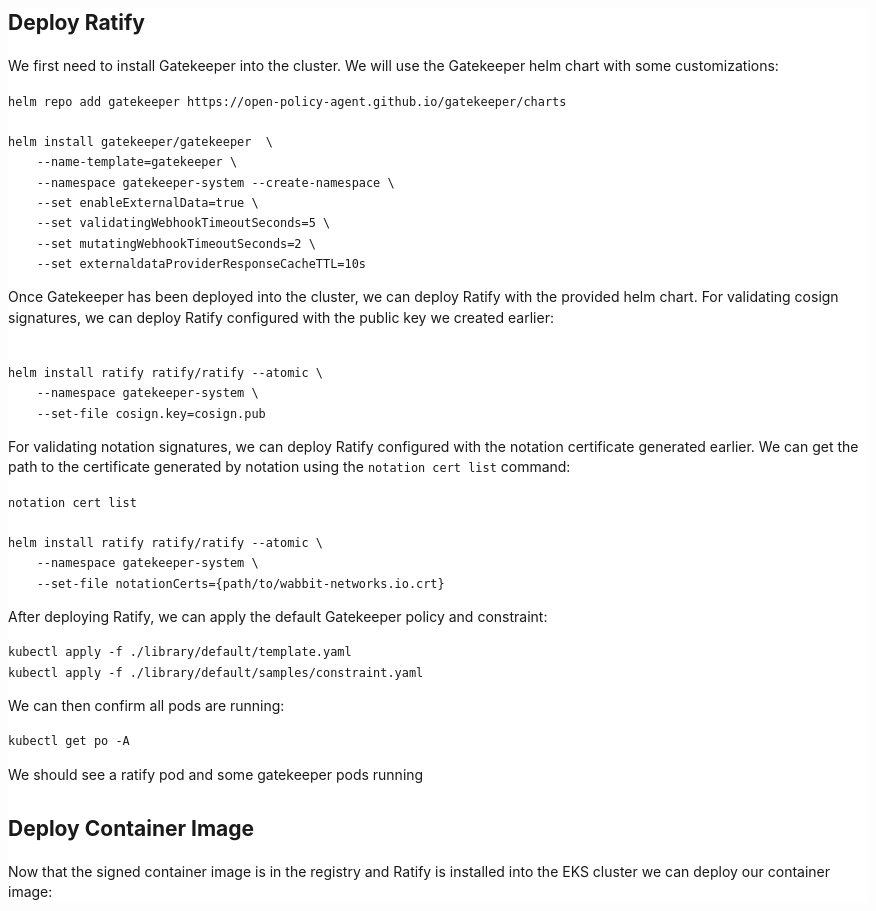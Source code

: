 ## Deploy Ratify

We first need to install Gatekeeper into the cluster. We will use the Gatekeeper helm chart with some customizations:

```shell
helm repo add gatekeeper https://open-policy-agent.github.io/gatekeeper/charts

helm install gatekeeper/gatekeeper  \
    --name-template=gatekeeper \
    --namespace gatekeeper-system --create-namespace \
    --set enableExternalData=true \
    --set validatingWebhookTimeoutSeconds=5 \
    --set mutatingWebhookTimeoutSeconds=2 \
    --set externaldataProviderResponseCacheTTL=10s
```

Once Gatekeeper has been deployed into the cluster, we can deploy Ratify with the provided helm chart. For validating cosign signatures, we can deploy Ratify configured with the public key we created earlier:
```shell

helm install ratify ratify/ratify --atomic \
    --namespace gatekeeper-system \
    --set-file cosign.key=cosign.pub
```

For validating notation signatures, we can deploy Ratify configured with the notation certificate generated earlier. We can get the path to the certificate generated by notation using the `notation cert list` command:
```shell
notation cert list

helm install ratify ratify/ratify --atomic \
    --namespace gatekeeper-system \
    --set-file notationCerts={path/to/wabbit-networks.io.crt} 
```

After deploying Ratify, we can apply the default Gatekeeper policy and constraint:

```shell
kubectl apply -f ./library/default/template.yaml
kubectl apply -f ./library/default/samples/constraint.yaml
```

We can then confirm all pods are running:

```shell
kubectl get po -A
```

We should see a ratify pod and some gatekeeper pods running

## Deploy Container Image

Now that the signed container image is in the registry and Ratify is installed into the EKS cluster we can deploy our
container image:

